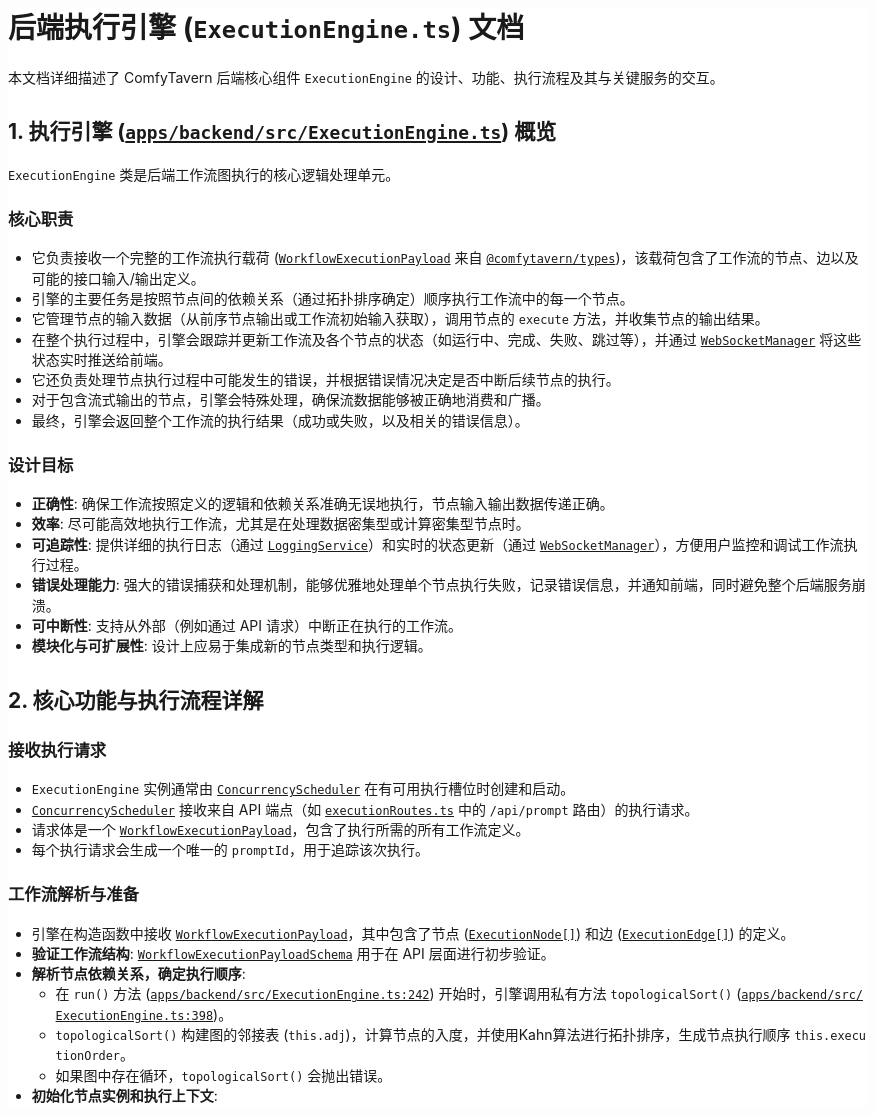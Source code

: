 # 后端执行引擎 (`ExecutionEngine.ts`) 文档

本文档详细描述了 ComfyTavern 后端核心组件 `ExecutionEngine` 的设计、功能、执行流程及其与关键服务的交互。

## 1. 执行引擎 ([`apps/backend/src/ExecutionEngine.ts`](apps/backend/src/ExecutionEngine.ts:1)) 概览

`ExecutionEngine` 类是后端工作流图执行的核心逻辑处理单元。

### 核心职责

*   它负责接收一个完整的工作流执行载荷 ([`WorkflowExecutionPayload`](../../../../packages/types/src/schemas.ts:104) 来自 [`@comfytavern/types`](../../../../packages/types/src/schemas.ts:1))，该载荷包含了工作流的节点、边以及可能的接口输入/输出定义。
*   引擎的主要任务是按照节点间的依赖关系（通过拓扑排序确定）顺序执行工作流中的每一个节点。
*   它管理节点的输入数据（从前序节点输出或工作流初始输入获取），调用节点的 `execute` 方法，并收集节点的输出结果。
*   在整个执行过程中，引擎会跟踪并更新工作流及各个节点的状态（如运行中、完成、失败、跳过等），并通过 [`WebSocketManager`](../../../../apps/backend/src/websocket/WebSocketManager.ts:1) 将这些状态实时推送给前端。
*   它还负责处理节点执行过程中可能发生的错误，并根据错误情况决定是否中断后续节点的执行。
*   对于包含流式输出的节点，引擎会特殊处理，确保流数据能够被正确地消费和广播。
*   最终，引擎会返回整个工作流的执行结果（成功或失败，以及相关的错误信息）。

### 设计目标

*   **正确性**: 确保工作流按照定义的逻辑和依赖关系准确无误地执行，节点输入输出数据传递正确。
*   **效率**: 尽可能高效地执行工作流，尤其是在处理数据密集型或计算密集型节点时。
*   **可追踪性**: 提供详细的执行日志（通过 [`LoggingService`](../../../../apps/backend/src/services/LoggingService.ts:1)）和实时的状态更新（通过 [`WebSocketManager`](../../../../apps/backend/src/websocket/WebSocketManager.ts:1)），方便用户监控和调试工作流执行过程。
*   **错误处理能力**: 强大的错误捕获和处理机制，能够优雅地处理单个节点执行失败，记录错误信息，并通知前端，同时避免整个后端服务崩溃。
*   **可中断性**: 支持从外部（例如通过 API 请求）中断正在执行的工作流。
*   **模块化与可扩展性**: 设计上应易于集成新的节点类型和执行逻辑。

## 2. 核心功能与执行流程详解

### 接收执行请求

*   `ExecutionEngine` 实例通常由 [`ConcurrencyScheduler`](../../../../apps/backend/src/services/ConcurrencyScheduler.ts:1) 在有可用执行槽位时创建和启动。
*   [`ConcurrencyScheduler`](../../../../apps/backend/src/services/ConcurrencyScheduler.ts:1) 接收来自 API 端点（如 [`executionRoutes.ts`](../../../../apps/backend/src/routes/executionRoutes.ts:1) 中的 `/api/prompt` 路由）的执行请求。
*   请求体是一个 [`WorkflowExecutionPayload`](../../../../packages/types/src/schemas.ts:104)，包含了执行所需的所有工作流定义。
*   每个执行请求会生成一个唯一的 `promptId`，用于追踪该次执行。

### 工作流解析与准备

*   引擎在构造函数中接收 [`WorkflowExecutionPayload`](../../../../packages/types/src/schemas.ts:104)，其中包含了节点 ([`ExecutionNode[]`](../../../../packages/types/src/schemas.ts:80)) 和边 ([`ExecutionEdge[]`](../../../../packages/types/src/schemas.ts:90)) 的定义。
*   **验证工作流结构**: [`WorkflowExecutionPayloadSchema`](../../../../packages/types/src/schemas.ts:104) 用于在 API 层面进行初步验证。
*   **解析节点依赖关系，确定执行顺序**:
    *   在 `run()` 方法 ([`apps/backend/src/ExecutionEngine.ts:242`](apps/backend/src/ExecutionEngine.ts:242)) 开始时，引擎调用私有方法 `topologicalSort()` ([`apps/backend/src/ExecutionEngine.ts:398`](apps/backend/src/ExecutionEngine.ts:398))。
    *   `topologicalSort()` 构建图的邻接表 (`this.adj`)，计算节点的入度，并使用Kahn算法进行拓扑排序，生成节点执行顺序 `this.executionOrder`。
    *   如果图中存在循环，`topologicalSort()` 会抛出错误。
*   **初始化节点实例和执行上下文**: